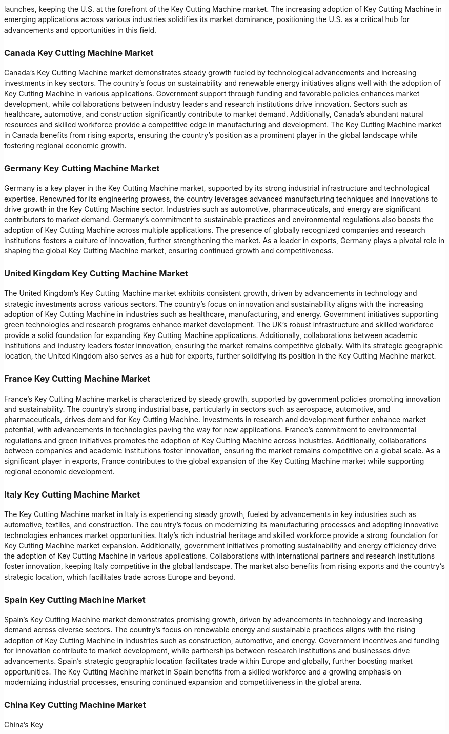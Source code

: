 launches, keeping the U.S. at the forefront of the Key Cutting Machine market. The increasing adoption of Key Cutting Machine in emerging applications across various industries solidifies its market dominance, positioning the U.S. as a critical hub for advancements and opportunities in this field.</p><h3>Canada Key Cutting Machine Market</h3><p>Canada&rsquo;s Key Cutting Machine market demonstrates steady growth fueled by technological advancements and increasing investments in key sectors. The country&rsquo;s focus on sustainability and renewable energy initiatives aligns well with the adoption of Key Cutting Machine in various applications. Government support through funding and favorable policies enhances market development, while collaborations between industry leaders and research institutions drive innovation. Sectors such as healthcare, automotive, and construction significantly contribute to market demand. Additionally, Canada&rsquo;s abundant natural resources and skilled workforce provide a competitive edge in manufacturing and development. The Key Cutting Machine market in Canada benefits from rising exports, ensuring the country&rsquo;s position as a prominent player in the global landscape while fostering regional economic growth.</p><h3>Germany Key Cutting Machine Market</h3><p>Germany is a key player in the Key Cutting Machine market, supported by its strong industrial infrastructure and technological expertise. Renowned for its engineering prowess, the country leverages advanced manufacturing techniques and innovations to drive growth in the Key Cutting Machine sector. Industries such as automotive, pharmaceuticals, and energy are significant contributors to market demand. Germany&rsquo;s commitment to sustainable practices and environmental regulations also boosts the adoption of Key Cutting Machine across multiple applications. The presence of globally recognized companies and research institutions fosters a culture of innovation, further strengthening the market. As a leader in exports, Germany plays a pivotal role in shaping the global Key Cutting Machine market, ensuring continued growth and competitiveness.</p><h3>United Kingdom Key Cutting Machine Market</h3><p>The United Kingdom&rsquo;s Key Cutting Machine market exhibits consistent growth, driven by advancements in technology and strategic investments across various sectors. The country&rsquo;s focus on innovation and sustainability aligns with the increasing adoption of Key Cutting Machine in industries such as healthcare, manufacturing, and energy. Government initiatives supporting green technologies and research programs enhance market development. The UK&rsquo;s robust infrastructure and skilled workforce provide a solid foundation for expanding Key Cutting Machine applications. Additionally, collaborations between academic institutions and industry leaders foster innovation, ensuring the market remains competitive globally. With its strategic geographic location, the United Kingdom also serves as a hub for exports, further solidifying its position in the Key Cutting Machine market.</p><h3>France Key Cutting Machine Market</h3><p>France&rsquo;s Key Cutting Machine market is characterized by steady growth, supported by government policies promoting innovation and sustainability. The country&rsquo;s strong industrial base, particularly in sectors such as aerospace, automotive, and pharmaceuticals, drives demand for Key Cutting Machine. Investments in research and development further enhance market potential, with advancements in technologies paving the way for new applications. France&rsquo;s commitment to environmental regulations and green initiatives promotes the adoption of Key Cutting Machine across industries. Additionally, collaborations between companies and academic institutions foster innovation, ensuring the market remains competitive on a global scale. As a significant player in exports, France contributes to the global expansion of the Key Cutting Machine market while supporting regional economic development.</p><h3>Italy Key Cutting Machine Market</h3><p>The Key Cutting Machine market in Italy is experiencing steady growth, fueled by advancements in key industries such as automotive, textiles, and construction. The country&rsquo;s focus on modernizing its manufacturing processes and adopting innovative technologies enhances market opportunities. Italy&rsquo;s rich industrial heritage and skilled workforce provide a strong foundation for Key Cutting Machine market expansion. Additionally, government initiatives promoting sustainability and energy efficiency drive the adoption of Key Cutting Machine in various applications. Collaborations with international partners and research institutions foster innovation, keeping Italy competitive in the global landscape. The market also benefits from rising exports and the country&rsquo;s strategic location, which facilitates trade across Europe and beyond.</p><h3>Spain Key Cutting Machine Market</h3><p>Spain&rsquo;s Key Cutting Machine market demonstrates promising growth, driven by advancements in technology and increasing demand across diverse sectors. The country&rsquo;s focus on renewable energy and sustainable practices aligns with the rising adoption of Key Cutting Machine in industries such as construction, automotive, and energy. Government incentives and funding for innovation contribute to market development, while partnerships between research institutions and businesses drive advancements. Spain&rsquo;s strategic geographic location facilitates trade within Europe and globally, further boosting market opportunities. The Key Cutting Machine market in Spain benefits from a skilled workforce and a growing emphasis on modernizing industrial processes, ensuring continued expansion and competitiveness in the global arena.</p><h3>China Key Cutting Machine Market</h3><p>China&rsquo;s Key